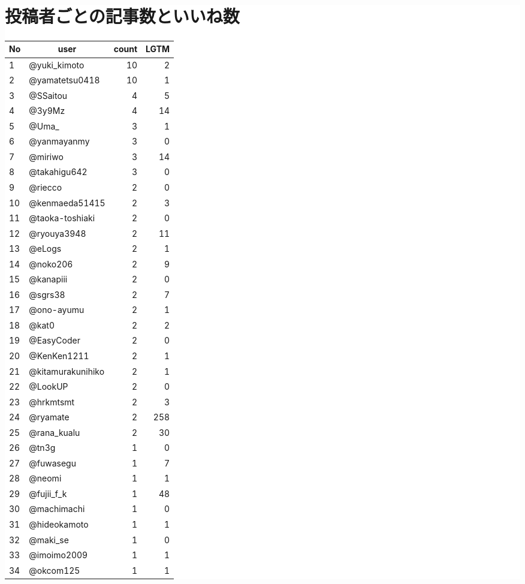 
# 投稿者ごとの記事数といいね数
|No|user|count|LGTM|
|---|---|---:|---:|
|1|@yuki_kimoto|10|2|
|2|@yamatetsu0418|10|1|
|3|@SSaitou|4|5|
|4|@3y9Mz|4|14|
|5|@Uma_|3|1|
|6|@yanmayanmy|3|0|
|7|@miriwo|3|14|
|8|@takahigu642|3|0|
|9|@riecco|2|0|
|10|@kenmaeda51415|2|3|
|11|@taoka-toshiaki|2|0|
|12|@ryouya3948|2|11|
|13|@eLogs|2|1|
|14|@noko206|2|9|
|15|@kanapiii|2|0|
|16|@sgrs38|2|7|
|17|@ono-ayumu|2|1|
|18|@kat0|2|2|
|19|@EasyCoder|2|0|
|20|@KenKen1211|2|1|
|21|@kitamurakunihiko|2|1|
|22|@LookUP|2|0|
|23|@hrkmtsmt|2|3|
|24|@ryamate|2|258|
|25|@rana_kualu|2|30|
|26|@tn3g|1|0|
|27|@fuwasegu|1|7|
|28|@neomi|1|1|
|29|@fujii_f_k|1|48|
|30|@machimachi|1|0|
|31|@hideokamoto|1|1|
|32|@maki_se|1|0|
|33|@imoimo2009|1|1|
|34|@okcom125|1|1|